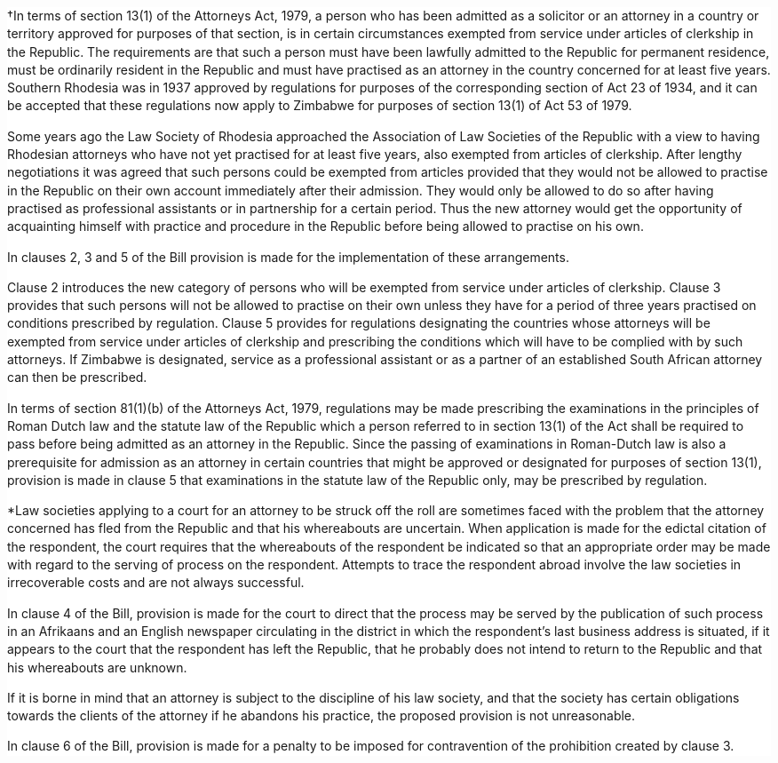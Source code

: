 <p>&#x2020;In terms of section 13(1) of the Attorneys Act, 1979, a person who has been admitted as a solicitor or an attorney in a country or territory approved for purposes of that section, is in certain circumstances exempted from service under articles of clerkship in the Republic. The requirements are that such a person must have been lawfully admitted to the Republic for permanent residence, must be ordinarily resident in the Republic and must have practised as an attorney in the country concerned for at least five years. Southern Rhodesia was in 1937 approved by regulations for purposes of the corresponding section of Act 23 of 1934, and it can be accepted that these regulations now apply to Zimbabwe for purposes of section 13(1) of Act 53 of 1979.</p>

<p>Some years ago the Law Society of Rhodesia approached the Association of Law Societies of the Republic with a view to having Rhodesian attorneys who have not yet practised for at least five years, also exempted from articles of clerkship. After lengthy negotiations it was agreed that such persons could be exempted from articles provided that they would not be allowed to <span class="col_6755-6756" refersTo="page_0110"/>practise in the Republic on their own account immediately after their admission. They would only be allowed to do so after having practised as professional assistants or in partnership for a certain period. Thus the new attorney would get the opportunity of acquainting himself with practice and procedure in the Republic before being allowed to practise on his own.</p>

<p>In clauses 2, 3 and 5 of the Bill provision is made for the implementation of these arrangements.</p>

<p>Clause 2 introduces the new category of persons who will be exempted from service under articles of clerkship. Clause 3 provides that such persons will not be allowed to practise on their own unless they have for a period of three years practised on conditions prescribed by regulation. Clause 5 provides for regulations designating the countries whose attorneys will be exempted from service under articles of clerkship and prescribing the conditions which will have to be complied with by such attorneys. If Zimbabwe is designated, service as a professional assistant or as a partner of an established South African attorney can then be prescribed.</p>

<p>In terms of section 81(1)(b) of the Attorneys Act, 1979, regulations may be made prescribing the examinations in the principles of Roman Dutch law and the statute law of the Republic which a person referred to in section 13(1) of the Act shall be required to pass before being admitted as an attorney in the Republic. Since the passing of examinations in Roman-Dutch law is also a prerequisite for admission as an attorney in certain countries that might be approved or designated for purposes of section 13(1), provision is made in clause 5 that examinations in the statute law of the Republic only, may be prescribed by regulation.</p>

<p>*Law societies applying to a court for an attorney to be struck off the roll are sometimes faced with the problem that the attorney concerned has fled from the Republic and that his whereabouts are uncertain. When application is made for the edictal citation of the respondent, the court requires that the whereabouts of the respondent be indicated so that an appropriate order may be made with regard to the serving of process on the respondent. Attempts to trace the respondent abroad involve the law societies in irrecoverable costs and are not always successful.</p>

<p>In clause 4 of the Bill, provision is made for the court to direct that the process may be served by the publication of such process in an Afrikaans and an English newspaper circulating in the district in which the respondent&#x2019;s last business address is situated, if it appears to the court that the respondent has left the Republic, that he probably does not intend to return to the Republic and that his whereabouts are unknown.</p>

<p>If it is borne in mind that an attorney is subject to the discipline of his law society, and that the society has certain obligations towards the clients of the attorney if he abandons his practice, the proposed provision is not unreasonable.</p>

<p>In clause 6 of the Bill, provision is made for a penalty to be imposed for contravention of the prohibition created by clause 3.</p>

